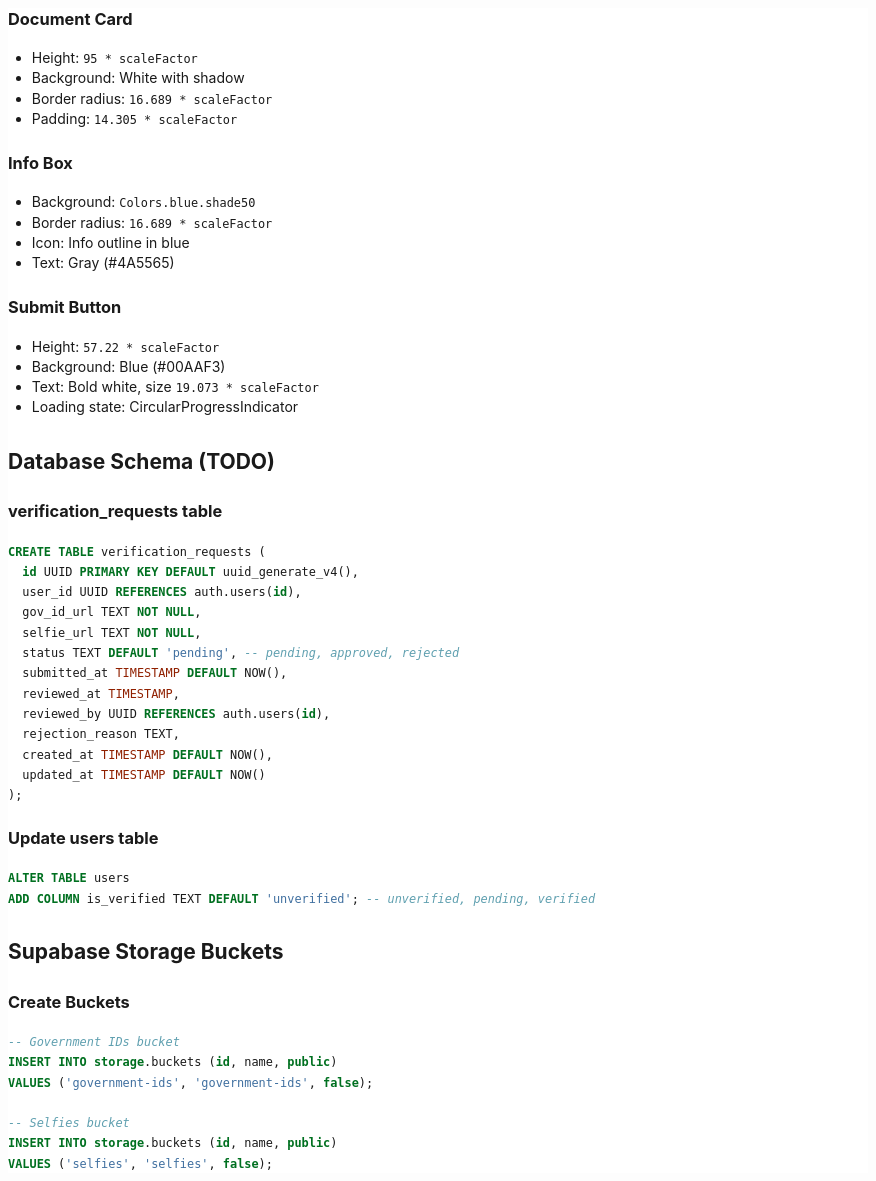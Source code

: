 ### Document Card
- Height: `95 * scaleFactor`
- Background: White with shadow
- Border radius: `16.689 * scaleFactor`
- Padding: `14.305 * scaleFactor`

### Info Box
- Background: `Colors.blue.shade50`
- Border radius: `16.689 * scaleFactor`
- Icon: Info outline in blue
- Text: Gray (#4A5565)

### Submit Button
- Height: `57.22 * scaleFactor`
- Background: Blue (#00AAF3)
- Text: Bold white, size `19.073 * scaleFactor`
- Loading state: CircularProgressIndicator

## Database Schema (TODO)

### verification_requests table
```sql
CREATE TABLE verification_requests (
  id UUID PRIMARY KEY DEFAULT uuid_generate_v4(),
  user_id UUID REFERENCES auth.users(id),
  gov_id_url TEXT NOT NULL,
  selfie_url TEXT NOT NULL,
  status TEXT DEFAULT 'pending', -- pending, approved, rejected
  submitted_at TIMESTAMP DEFAULT NOW(),
  reviewed_at TIMESTAMP,
  reviewed_by UUID REFERENCES auth.users(id),
  rejection_reason TEXT,
  created_at TIMESTAMP DEFAULT NOW(),
  updated_at TIMESTAMP DEFAULT NOW()
);
```

### Update users table
```sql
ALTER TABLE users
ADD COLUMN is_verified TEXT DEFAULT 'unverified'; -- unverified, pending, verified
```

## Supabase Storage Buckets

### Create Buckets
```sql
-- Government IDs bucket
INSERT INTO storage.buckets (id, name, public)
VALUES ('government-ids', 'government-ids', false);

-- Selfies bucket
INSERT INTO storage.buckets (id, name, public)
VALUES ('selfies', 'selfies', false);
```
